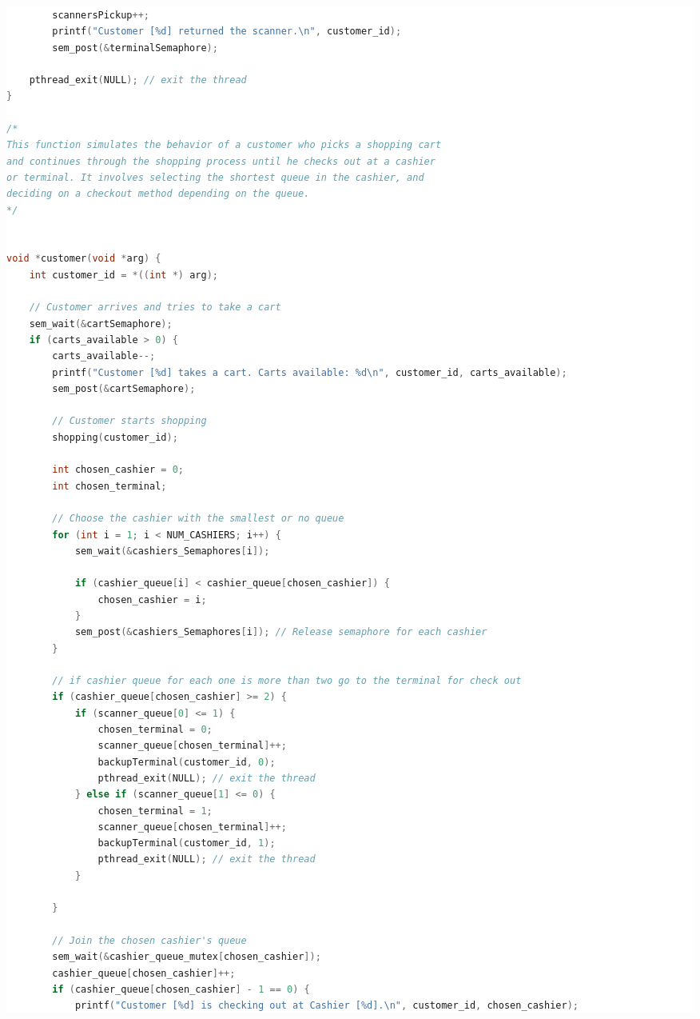 ```c
        scannersPickup++;
        printf("Customer [%d] returned the scanner.\n", customer_id);
        sem_post(&terminalSemaphore);

    pthread_exit(NULL); // exit the thread
}

/*
This function simulates the behavior of a customer who picks a shopping cart
and continues through the shopping process until he checks out at a cashier
or terminal. It involves selecting the shortest queue in the cashier, and
deciding on a checkout method depending on the queue.
*/


void *customer(void *arg) {
    int customer_id = *((int *) arg);

    // Customer arrives and tries to take a cart
    sem_wait(&cartSemaphore);
    if (carts_available > 0) {
        carts_available--;
        printf("Customer [%d] takes a cart. Carts available: %d\n", customer_id, carts_available);
        sem_post(&cartSemaphore);

        // Customer starts shopping
        shopping(customer_id);

        int chosen_cashier = 0;
        int chosen_terminal;

        // Choose the cashier with the smallest or no queue
        for (int i = 1; i < NUM_CASHIERS; i++) {
            sem_wait(&cashiers_Semaphores[i]);

            if (cashier_queue[i] < cashier_queue[chosen_cashier]) {
                chosen_cashier = i;
            }
            sem_post(&cashiers_Semaphores[i]); // Release semaphore for each cashier
        }

        // if cashier queue for each one is more than two go to the terminal for check out
        if (cashier_queue[chosen_cashier] >= 2) {
            if (scanner_queue[0] <= 1) {
                chosen_terminal = 0;
                scanner_queue[chosen_terminal]++;
                backupTerminal(customer_id, 0);
                pthread_exit(NULL); // exit the thread
            } else if (scanner_queue[1] <= 0) {
                chosen_terminal = 1;
                scanner_queue[chosen_terminal]++;
                backupTerminal(customer_id, 1);
                pthread_exit(NULL); // exit the thread
            }

        }

        // Join the chosen cashier's queue
        sem_wait(&cashier_queue_mutex[chosen_cashier]);
        cashier_queue[chosen_cashier]++;
        if (cashier_queue[chosen_cashier] - 1 == 0) {
            printf("Customer [%d] is checking out at Cashier [%d].\n", customer_id, chosen_cashier);
```